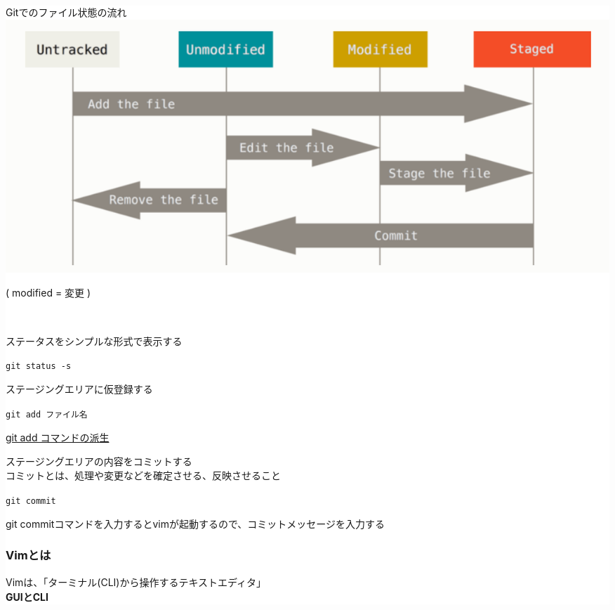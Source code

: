 ```
```

Gitでのファイル状態の流れ
![ファイル状態の流れ](../images/%E3%83%95%E3%82%A1%E3%82%A4%E3%83%AB%E3%81%AE%E7%8A%B6%E6%85%8B%E3%81%AE%E6%B5%81%E3%82%8C.PNG)

( modified = 変更 )

<br>

ステータスをシンプルな形式で表示する
```
git status -s
```
ステージングエリアに仮登録する
```
git add ファイル名
```
[git add コマンドの派生](https://note.nkmk.me/git-add-u-a-period/)

ステージングエリアの内容をコミットする<br>
コミットとは、処理や変更などを確定させる、反映させること
```
git commit
```
git commitコマンドを入力するとvimが起動するので、コミットメッセージを入力する
### Vimとは
Vimは、「ターミナル(CLI)から操作するテキストエディタ」<br>
<b>GUIとCLI</b><br>
